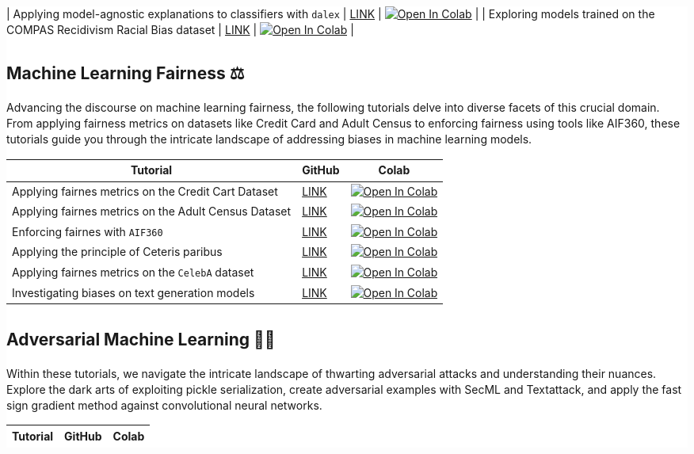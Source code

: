 | Applying model-agnostic explanations to classifiers with `dalex`      | <a href="https://github.com/Nkluge-correa/TeenyTinyCastle/blob/master/ML-Explainability/Tabular/interpreter_for_tabular.ipynb" target="_blank">LINK</a> | <a href="https://colab.research.google.com/drive/1jiKZd1njtAAXrPoQaoI8RhzaCeopogZf" target="_blank"><img src="https://colab.research.google.com/assets/colab-badge.svg" alt="Open In Colab"></a> |
| Exploring models trained on the COMPAS Recidivism Racial Bias dataset | <a href="https://github.com/Nkluge-correa/TeenyTinyCastle/blob/master/ML-Explainability/Tabular/fairness_xai_COMPAS.ipynb" target="_blank">LINK</a>     | <a href="https://colab.research.google.com/drive/1BRb3i82Z4m7L1zCfTJw_QBGswxtOkwhY" target="_blank"><img src="https://colab.research.google.com/assets/colab-badge.svg" alt="Open In Colab"></a> |

## Machine Learning Fairness ⚖️

Advancing the discourse on machine learning fairness, the following tutorials delve into diverse facets of this crucial domain. From applying fairness metrics on datasets like Credit Card and Adult Census to enforcing fairness using tools like AIF360, these tutorials guide you through the intricate landscape of addressing biases in machine learning models.

| Tutorial                                             | GitHub                                                                                                                                                     | Colab                                                                                                                                                                                            |
|------------------------------------------------------|---------------------------------------------------------------------------------------------------------------------------------------------------------|--------------------------------------------------------------------------------------------------------------------------------------------------------------------------------------------------|
| Applying fairnes metrics on the Credit Cart Dataset  | <a href="https://github.com/Nkluge-correa/TeenyTinyCastle/blob/master/ML-Fairness/fair_metrics_Credit_card_approval.ipynb" target="_blank">LINK</a> | <a href="https://colab.research.google.com/drive/1QX4WYMy2P34SSerjtPPzRWw_WYpbdnsd" target="_blank"><img src="https://colab.research.google.com/assets/colab-badge.svg" alt="Open In Colab"></a> |
| Applying fairnes metrics on the Adult Census Dataset | <a href="https://github.com/Nkluge-correa/TeenyTinyCastle/blob/master/ML-Fairness/fairness_income.ipynb" target="_blank">LINK</a>                   | <a href="https://colab.research.google.com/drive/14ES2bMrX98iSP5g5OHeXM5ncBJLU9QrP" target="_blank"><img src="https://colab.research.google.com/assets/colab-badge.svg" alt="Open In Colab"></a> |
| Enforcing fairnes with `AIF360`                      | <a href="https://github.com/Nkluge-correa/TeenyTinyCastle/blob/master/ML-Fairness/disparate_impact_remove_Hogwarts.ipynb" target="_blank">LINK</a>  | <a href="https://colab.research.google.com/drive/1ymhBHZGdplUU2l0PcJhNQRmt47z83wZY" target="_blank"><img src="https://colab.research.google.com/assets/colab-badge.svg" alt="Open In Colab"></a> |
| Applying the principle of Ceteris paribus            | <a href="https://github.com/Nkluge-correa/TeenyTinyCastle/blob/master/ML-Fairness/ceteris_paribus_profiles.ipynb" target="_blank">LINK</a>          | <a href="https://colab.research.google.com/drive/18QSGwW-FD3l5jaVa7HVxmPTktoSbP22_" target="_blank"><img src="https://colab.research.google.com/assets/colab-badge.svg" alt="Open In Colab"></a> |
| Applying fairnes metrics on the `CelebA` dataset     | <a href="https://github.com/Nkluge-correa/TeenyTinyCastle/blob/master/ML-Fairness/fair_metrics_celeba.ipynb" target="_blank">LINK</a>               | <a href="https://colab.research.google.com/drive/1F9qxGqZ_vydHEK8w_x6MlFONKtoAoQM4" target="_blank"><img src="https://colab.research.google.com/assets/colab-badge.svg" alt="Open In Colab"></a> |
| Investigating biases on text generation models       | <a href="https://github.com/Nkluge-correa/TeenyTinyCastle/blob/master/ML-Fairness/nlp_fairness_distilgpt2.ipynb" target="_blank">LINK</a>           | <a href="https://colab.research.google.com/drive/1gik_1E5awXiikVI8CYWOWSKZsHesQHYW" target="_blank"><img src="https://colab.research.google.com/assets/colab-badge.svg" alt="Open In Colab"></a> |

## Adversarial Machine Learning 🐱‍💻

Within these tutorials, we navigate the intricate landscape of thwarting adversarial attacks and understanding their nuances. Explore the dark arts of exploiting pickle serialization, create adversarial examples with SecML and Textattack, and apply the fast sign gradient method against convolutional neural networks.

| Tutorial                                            | GitHub                                                                                                                                        | Colab                                                                                                                                                                                              |
|-----------------------------------------------------|-----------------------------------------------------------------------------------------------------------------------------------------------|----------------------------------------------------------------------------------------------------------------------------------------------------------------------------------------------------|